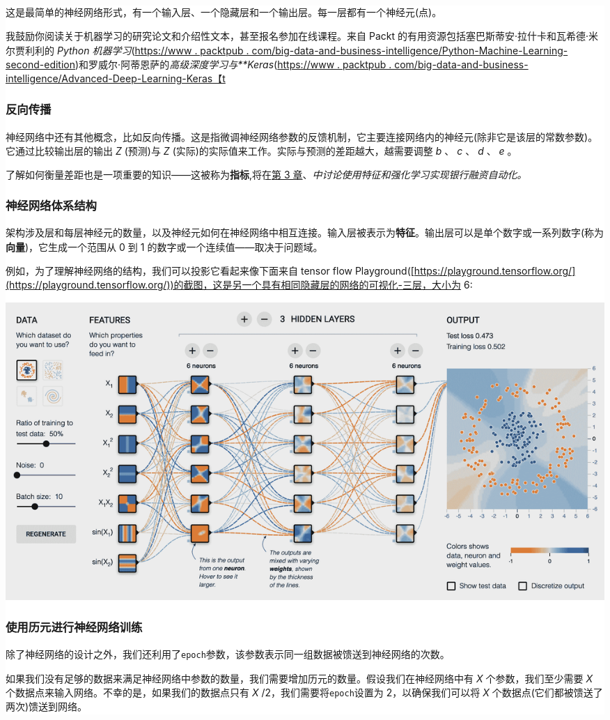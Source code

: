 这是最简单的神经网络形式，有一个输入层、一个隐藏层和一个输出层。每一层都有一个神经元(点)。

我鼓励你阅读关于机器学习的研究论文和介绍性文本，甚至报名参加在线课程。来自 Packt 的有用资源包括塞巴斯蒂安·拉什卡和瓦希德·米尔贾利利的 *Python 机器学习*([https://www . packtpub . com/big-data-and-business-intelligence/Python-Machine-Learning-second-edition](https://www.packtpub.com/big-data-and-business-intelligence/python-machine-learning-second-edition))和罗威尔·阿蒂恩萨的*高级深度学习与**Keras*([https://www . packtpub . com/big-data-and-business-intelligence/Advanced-Deep-Learning-Keras【t](https://www.packtpub.com/big-data-and-business-intelligence/advanced-deep-learning-keras)

### 反向传播

神经网络中还有其他概念，比如反向传播。这是指微调神经网络参数的反馈机制，它主要连接网络内的神经元(除非它是该层的常数参数)。它通过比较输出层的输出 *Z* (预测)与 *Z* (实际)的实际值来工作。实际与预测的差距越大，越需要调整 *b* 、 *c* 、 *d* 、 *e* 。

了解如何衡量差距也是一项重要的知识——这被称为**指标**,将在[第 3 章](61949743-f7c3-4295-aaee-dab1d169d25c.xhtml)、*中讨论使用特征和强化学习实现银行融资自动化。*

### 神经网络体系结构

架构涉及层和每层神经元的数量，以及神经元如何在神经网络中相互连接。输入层被表示为**特征**。输出层可以是单个数字或一系列数字(称为**向量**)，它生成一个范围从 0 到 1 的数字或一个连续值——取决于问题域。

例如，为了理解神经网络的结构，我们可以投影它看起来像下面来自 tensor flow Playground([https://playground.tensorflow.org/](https://playground.tensorflow.org/))的截图，这是另一个具有相同隐藏层的网络的可视化-三层，大小为 6:

![](img/2225db38-32a7-49d4-9d47-930cd76d6e65.png)

### 使用历元进行神经网络训练

除了神经网络的设计之外，我们还利用了`epoch`参数，该参数表示同一组数据被馈送到神经网络的次数。

如果我们没有足够的数据来满足神经网络中参数的数量，我们需要增加历元的数量。假设我们在神经网络中有 *X* 个参数，我们至少需要 *X* 个数据点来输入网络。不幸的是，如果我们的数据点只有 *X* /2，我们需要将`epoch`设置为 2，以确保我们可以将 *X* 个数据点(它们都被馈送了两次)馈送到网络。

